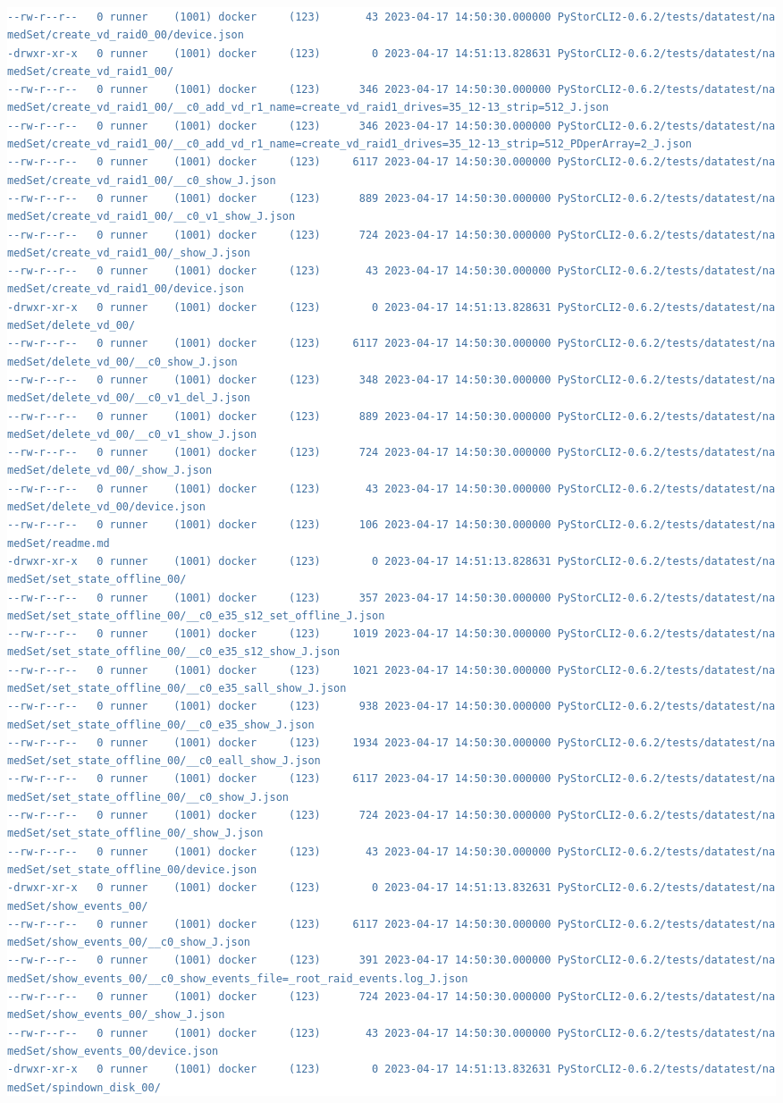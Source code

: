 ```diff
--rw-r--r--   0 runner    (1001) docker     (123)       43 2023-04-17 14:50:30.000000 PyStorCLI2-0.6.2/tests/datatest/namedSet/create_vd_raid0_00/device.json
-drwxr-xr-x   0 runner    (1001) docker     (123)        0 2023-04-17 14:51:13.828631 PyStorCLI2-0.6.2/tests/datatest/namedSet/create_vd_raid1_00/
--rw-r--r--   0 runner    (1001) docker     (123)      346 2023-04-17 14:50:30.000000 PyStorCLI2-0.6.2/tests/datatest/namedSet/create_vd_raid1_00/__c0_add_vd_r1_name=create_vd_raid1_drives=35_12-13_strip=512_J.json
--rw-r--r--   0 runner    (1001) docker     (123)      346 2023-04-17 14:50:30.000000 PyStorCLI2-0.6.2/tests/datatest/namedSet/create_vd_raid1_00/__c0_add_vd_r1_name=create_vd_raid1_drives=35_12-13_strip=512_PDperArray=2_J.json
--rw-r--r--   0 runner    (1001) docker     (123)     6117 2023-04-17 14:50:30.000000 PyStorCLI2-0.6.2/tests/datatest/namedSet/create_vd_raid1_00/__c0_show_J.json
--rw-r--r--   0 runner    (1001) docker     (123)      889 2023-04-17 14:50:30.000000 PyStorCLI2-0.6.2/tests/datatest/namedSet/create_vd_raid1_00/__c0_v1_show_J.json
--rw-r--r--   0 runner    (1001) docker     (123)      724 2023-04-17 14:50:30.000000 PyStorCLI2-0.6.2/tests/datatest/namedSet/create_vd_raid1_00/_show_J.json
--rw-r--r--   0 runner    (1001) docker     (123)       43 2023-04-17 14:50:30.000000 PyStorCLI2-0.6.2/tests/datatest/namedSet/create_vd_raid1_00/device.json
-drwxr-xr-x   0 runner    (1001) docker     (123)        0 2023-04-17 14:51:13.828631 PyStorCLI2-0.6.2/tests/datatest/namedSet/delete_vd_00/
--rw-r--r--   0 runner    (1001) docker     (123)     6117 2023-04-17 14:50:30.000000 PyStorCLI2-0.6.2/tests/datatest/namedSet/delete_vd_00/__c0_show_J.json
--rw-r--r--   0 runner    (1001) docker     (123)      348 2023-04-17 14:50:30.000000 PyStorCLI2-0.6.2/tests/datatest/namedSet/delete_vd_00/__c0_v1_del_J.json
--rw-r--r--   0 runner    (1001) docker     (123)      889 2023-04-17 14:50:30.000000 PyStorCLI2-0.6.2/tests/datatest/namedSet/delete_vd_00/__c0_v1_show_J.json
--rw-r--r--   0 runner    (1001) docker     (123)      724 2023-04-17 14:50:30.000000 PyStorCLI2-0.6.2/tests/datatest/namedSet/delete_vd_00/_show_J.json
--rw-r--r--   0 runner    (1001) docker     (123)       43 2023-04-17 14:50:30.000000 PyStorCLI2-0.6.2/tests/datatest/namedSet/delete_vd_00/device.json
--rw-r--r--   0 runner    (1001) docker     (123)      106 2023-04-17 14:50:30.000000 PyStorCLI2-0.6.2/tests/datatest/namedSet/readme.md
-drwxr-xr-x   0 runner    (1001) docker     (123)        0 2023-04-17 14:51:13.828631 PyStorCLI2-0.6.2/tests/datatest/namedSet/set_state_offline_00/
--rw-r--r--   0 runner    (1001) docker     (123)      357 2023-04-17 14:50:30.000000 PyStorCLI2-0.6.2/tests/datatest/namedSet/set_state_offline_00/__c0_e35_s12_set_offline_J.json
--rw-r--r--   0 runner    (1001) docker     (123)     1019 2023-04-17 14:50:30.000000 PyStorCLI2-0.6.2/tests/datatest/namedSet/set_state_offline_00/__c0_e35_s12_show_J.json
--rw-r--r--   0 runner    (1001) docker     (123)     1021 2023-04-17 14:50:30.000000 PyStorCLI2-0.6.2/tests/datatest/namedSet/set_state_offline_00/__c0_e35_sall_show_J.json
--rw-r--r--   0 runner    (1001) docker     (123)      938 2023-04-17 14:50:30.000000 PyStorCLI2-0.6.2/tests/datatest/namedSet/set_state_offline_00/__c0_e35_show_J.json
--rw-r--r--   0 runner    (1001) docker     (123)     1934 2023-04-17 14:50:30.000000 PyStorCLI2-0.6.2/tests/datatest/namedSet/set_state_offline_00/__c0_eall_show_J.json
--rw-r--r--   0 runner    (1001) docker     (123)     6117 2023-04-17 14:50:30.000000 PyStorCLI2-0.6.2/tests/datatest/namedSet/set_state_offline_00/__c0_show_J.json
--rw-r--r--   0 runner    (1001) docker     (123)      724 2023-04-17 14:50:30.000000 PyStorCLI2-0.6.2/tests/datatest/namedSet/set_state_offline_00/_show_J.json
--rw-r--r--   0 runner    (1001) docker     (123)       43 2023-04-17 14:50:30.000000 PyStorCLI2-0.6.2/tests/datatest/namedSet/set_state_offline_00/device.json
-drwxr-xr-x   0 runner    (1001) docker     (123)        0 2023-04-17 14:51:13.832631 PyStorCLI2-0.6.2/tests/datatest/namedSet/show_events_00/
--rw-r--r--   0 runner    (1001) docker     (123)     6117 2023-04-17 14:50:30.000000 PyStorCLI2-0.6.2/tests/datatest/namedSet/show_events_00/__c0_show_J.json
--rw-r--r--   0 runner    (1001) docker     (123)      391 2023-04-17 14:50:30.000000 PyStorCLI2-0.6.2/tests/datatest/namedSet/show_events_00/__c0_show_events_file=_root_raid_events.log_J.json
--rw-r--r--   0 runner    (1001) docker     (123)      724 2023-04-17 14:50:30.000000 PyStorCLI2-0.6.2/tests/datatest/namedSet/show_events_00/_show_J.json
--rw-r--r--   0 runner    (1001) docker     (123)       43 2023-04-17 14:50:30.000000 PyStorCLI2-0.6.2/tests/datatest/namedSet/show_events_00/device.json
-drwxr-xr-x   0 runner    (1001) docker     (123)        0 2023-04-17 14:51:13.832631 PyStorCLI2-0.6.2/tests/datatest/namedSet/spindown_disk_00/
```